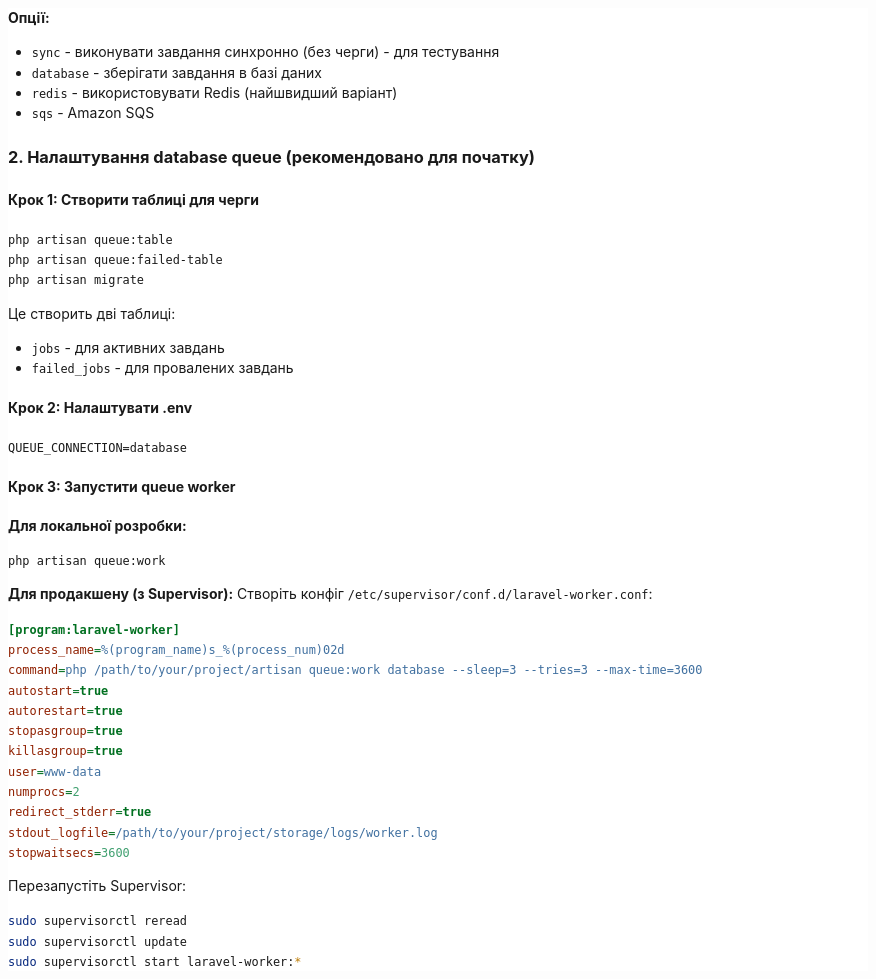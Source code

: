 **Опції:**
- `sync` - виконувати завдання синхронно (без черги) - для тестування
- `database` - зберігати завдання в базі даних
- `redis` - використовувати Redis (найшвидший варіант)
- `sqs` - Amazon SQS

### 2. Налаштування database queue (рекомендовано для початку)

#### Крок 1: Створити таблиці для черги
```bash
php artisan queue:table
php artisan queue:failed-table
php artisan migrate
```

Це створить дві таблиці:
- `jobs` - для активних завдань
- `failed_jobs` - для провалених завдань

#### Крок 2: Налаштувати .env
```env
QUEUE_CONNECTION=database
```

#### Крок 3: Запустити queue worker

**Для локальної розробки:**
```bash
php artisan queue:work
```

**Для продакшену (з Supervisor):**
Створіть конфіг `/etc/supervisor/conf.d/laravel-worker.conf`:

```ini
[program:laravel-worker]
process_name=%(program_name)s_%(process_num)02d
command=php /path/to/your/project/artisan queue:work database --sleep=3 --tries=3 --max-time=3600
autostart=true
autorestart=true
stopasgroup=true
killasgroup=true
user=www-data
numprocs=2
redirect_stderr=true
stdout_logfile=/path/to/your/project/storage/logs/worker.log
stopwaitsecs=3600
```

Перезапустіть Supervisor:
```bash
sudo supervisorctl reread
sudo supervisorctl update
sudo supervisorctl start laravel-worker:*
```
